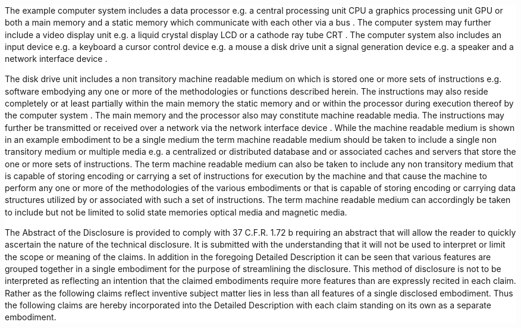 The example computer system includes a data processor e.g. a central processing unit CPU a graphics processing unit GPU or both a main memory and a static memory which communicate with each other via a bus . The computer system may further include a video display unit e.g. a liquid crystal display LCD or a cathode ray tube CRT . The computer system also includes an input device e.g. a keyboard a cursor control device e.g. a mouse a disk drive unit a signal generation device e.g. a speaker and a network interface device .

The disk drive unit includes a non transitory machine readable medium on which is stored one or more sets of instructions e.g. software embodying any one or more of the methodologies or functions described herein. The instructions may also reside completely or at least partially within the main memory the static memory and or within the processor during execution thereof by the computer system . The main memory and the processor also may constitute machine readable media. The instructions may further be transmitted or received over a network via the network interface device . While the machine readable medium is shown in an example embodiment to be a single medium the term machine readable medium should be taken to include a single non transitory medium or multiple media e.g. a centralized or distributed database and or associated caches and servers that store the one or more sets of instructions. The term machine readable medium can also be taken to include any non transitory medium that is capable of storing encoding or carrying a set of instructions for execution by the machine and that cause the machine to perform any one or more of the methodologies of the various embodiments or that is capable of storing encoding or carrying data structures utilized by or associated with such a set of instructions. The term machine readable medium can accordingly be taken to include but not be limited to solid state memories optical media and magnetic media.

The Abstract of the Disclosure is provided to comply with 37 C.F.R. 1.72 b requiring an abstract that will allow the reader to quickly ascertain the nature of the technical disclosure. It is submitted with the understanding that it will not be used to interpret or limit the scope or meaning of the claims. In addition in the foregoing Detailed Description it can be seen that various features are grouped together in a single embodiment for the purpose of streamlining the disclosure. This method of disclosure is not to be interpreted as reflecting an intention that the claimed embodiments require more features than are expressly recited in each claim. Rather as the following claims reflect inventive subject matter lies in less than all features of a single disclosed embodiment. Thus the following claims are hereby incorporated into the Detailed Description with each claim standing on its own as a separate embodiment.

